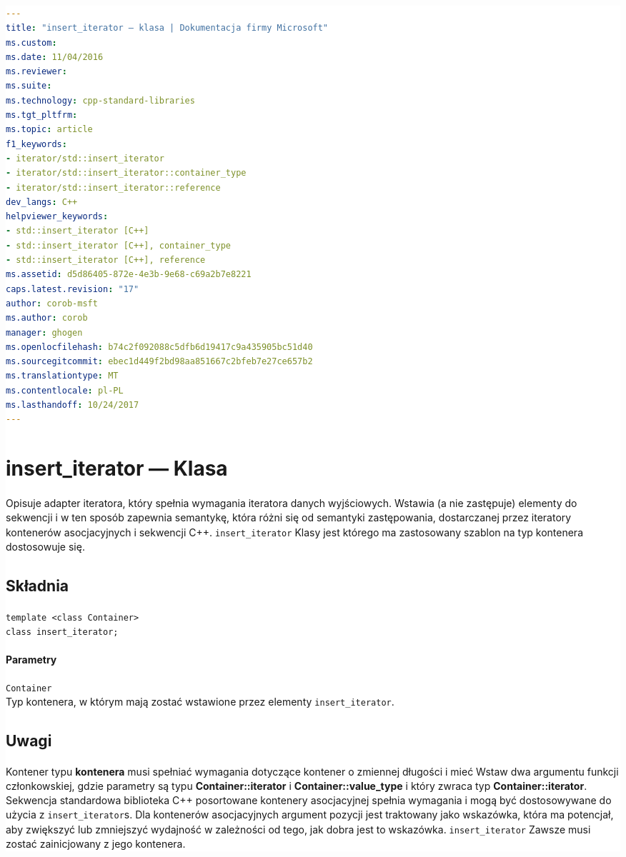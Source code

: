 ```yaml
---
title: "insert_iterator — klasa | Dokumentacja firmy Microsoft"
ms.custom: 
ms.date: 11/04/2016
ms.reviewer: 
ms.suite: 
ms.technology: cpp-standard-libraries
ms.tgt_pltfrm: 
ms.topic: article
f1_keywords:
- iterator/std::insert_iterator
- iterator/std::insert_iterator::container_type
- iterator/std::insert_iterator::reference
dev_langs: C++
helpviewer_keywords:
- std::insert_iterator [C++]
- std::insert_iterator [C++], container_type
- std::insert_iterator [C++], reference
ms.assetid: d5d86405-872e-4e3b-9e68-c69a2b7e8221
caps.latest.revision: "17"
author: corob-msft
ms.author: corob
manager: ghogen
ms.openlocfilehash: b74c2f092088c5dfb6d19417c9a435905bc51d40
ms.sourcegitcommit: ebec1d449f2bd98aa851667c2bfeb7e27ce657b2
ms.translationtype: MT
ms.contentlocale: pl-PL
ms.lasthandoff: 10/24/2017
---
```

# <a name="insertiterator-class"></a>insert_iterator — Klasa
Opisuje adapter iteratora, który spełnia wymagania iteratora danych wyjściowych. Wstawia (a nie zastępuje) elementy do sekwencji i w ten sposób zapewnia semantykę, która różni się od semantyki zastępowania, dostarczanej przez iteratory kontenerów asocjacyjnych i sekwencji C++. `insert_iterator` Klasy jest którego ma zastosowany szablon na typ kontenera dostosowuje się.  
  
## <a name="syntax"></a>Składnia  
  
```
template <class Container>  
class insert_iterator;
```  
  
#### <a name="parameters"></a>Parametry  
 `Container`  
 Typ kontenera, w którym mają zostać wstawione przez elementy `insert_iterator`.  
  
## <a name="remarks"></a>Uwagi  
 Kontener typu **kontenera** musi spełniać wymagania dotyczące kontener o zmiennej długości i mieć Wstaw dwa argumentu funkcji członkowskiej, gdzie parametry są typu **Container::iterator** i **Container::value_type** i który zwraca typ **Container::iterator**. Sekwencja standardowa biblioteka C++ posortowane kontenery asocjacyjnej spełnia wymagania i mogą być dostosowywane do użycia z `insert_iterator`s. Dla kontenerów asocjacyjnych argument pozycji jest traktowany jako wskazówka, która ma potencjał, aby zwiększyć lub zmniejszyć wydajność w zależności od tego, jak dobra jest to wskazówka. `insert_iterator` Zawsze musi zostać zainicjowany z jego kontenera.  
  